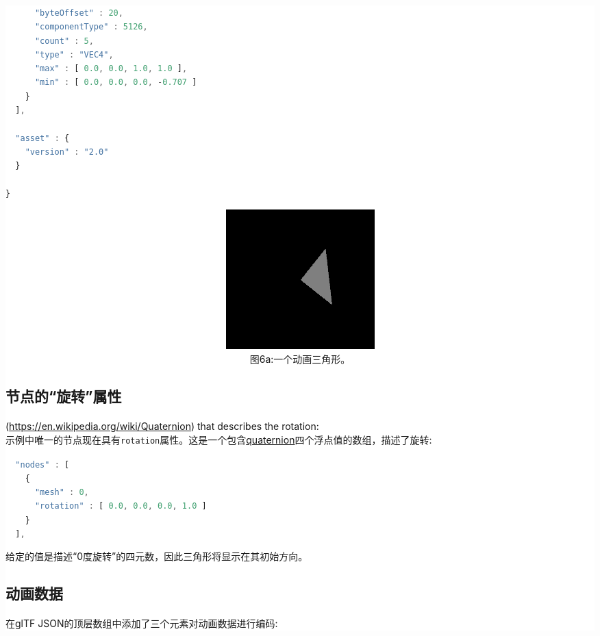 ```javascript
      "byteOffset" : 20,
      "componentType" : 5126,
      "count" : 5,
      "type" : "VEC4",
      "max" : [ 0.0, 0.0, 1.0, 1.0 ],
      "min" : [ 0.0, 0.0, 0.0, -0.707 ]
    }
  ],
  
  "asset" : {
    "version" : "2.0"
  }
  
}
```

<p align="center">
<img src="/images/animatedTriangle.gif" /><br>
<a name="animatedTriangle-gif"></a>图6a:一个动画三角形。
</p>


## 节点的“旋转”属性
(https://en.wikipedia.org/wiki/Quaternion) that describes the rotation:  
示例中唯一的节点现在具有`rotation`属性。这是一个包含[quaternion](https://en.wikipedia.org/wiki/Quaternion)四个浮点值的数组，描述了旋转:

```javascript
  "nodes" : [
    {
      "mesh" : 0,
      "rotation" : [ 0.0, 0.0, 0.0, 1.0 ]
    }
  ],
```

给定的值是描述“0度旋转”的四元数，因此三角形将显示在其初始方向。

## 动画数据

在glTF JSON的顶层数组中添加了三个元素对动画数据进行编码:

